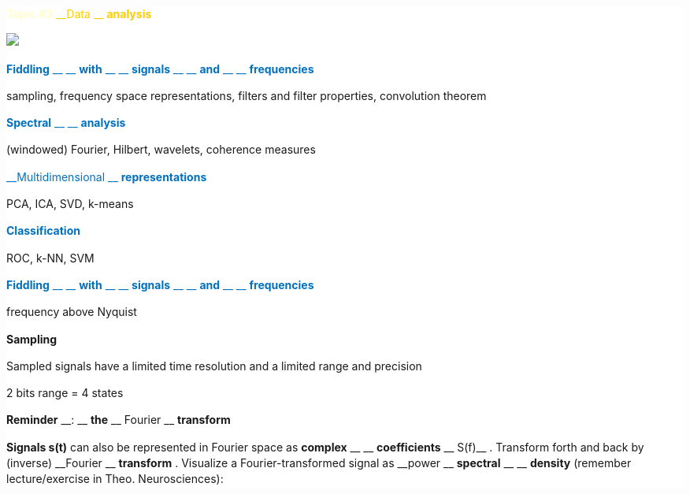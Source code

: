 <span style="color:#FFFFCC"> __Topic \#3__ </span>  <span style="color:#FFCC00"> __Data __ </span>  <span style="color:#FFCC00"> __analysis__ </span>

![](img/T3_DataAnalysis0.png)

<span style="color:#0070C0"> __Fiddling__ </span>  <span style="color:#0070C0"> __ __ </span>  <span style="color:#0070C0"> __with__ </span>  <span style="color:#0070C0"> __ __ </span>  <span style="color:#0070C0"> __signals__ </span>  <span style="color:#0070C0"> __ __ </span>  <span style="color:#0070C0"> __and__ </span>  <span style="color:#0070C0"> __ __ </span>  <span style="color:#0070C0"> __frequencies__ </span>

sampling\, frequency space representations\, filters and filter properties\, convolution theorem

<span style="color:#0070C0"> __Spectral__ </span>  <span style="color:#0070C0"> __ __ </span>  <span style="color:#0070C0"> __analysis__ </span>

\(windowed\) Fourier\, Hilbert\, wavelets\, coherence measures

<span style="color:#0070C0"> __Multidimensional __ </span>  <span style="color:#0070C0"> __representations__ </span>

PCA\, ICA\, SVD\, k\-means

<span style="color:#0070C0"> __Classification__ </span>

ROC\, k\-NN\, SVM

<span style="color:#0070C0"> __Fiddling__ </span>  <span style="color:#0070C0"> __ __ </span>  <span style="color:#0070C0"> __with__ </span>  <span style="color:#0070C0"> __ __ </span>  <span style="color:#0070C0"> __signals__ </span>  <span style="color:#0070C0"> __ __ </span>  <span style="color:#0070C0"> __and__ </span>  <span style="color:#0070C0"> __ __ </span>  <span style="color:#0070C0"> __frequencies__ </span>

frequency above Nyquist

__Sampling__

Sampled signals have a limited time resolution and a limited range and precision

2 bits range = 4 states

__Reminder__  __: __  __the__  __ Fourier __  __transform__

__Signals s\(t\)__  can also be represented in Fourier space as  __complex__  __ __  __coefficients__  __ S\(f\)__ \. Transform forth and back by \(inverse\)  __Fourier __  __transform__ \. Visualize a Fourier\-transformed signal as  __power __  __spectral__  __ __  __density__  \(remember lecture/exercise in Theo\. Neurosciences\):
